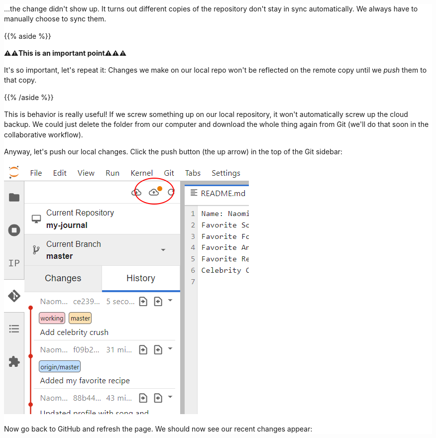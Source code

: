 ...the change didn't show up. It turns out different copies of the repository don't stay in sync automatically. We always have to manually choose to sync them.

{{% aside %}}

**⚠️⚠️This is an important point⚠️⚠️⚠️**

It's so important, let's repeat it: Changes we make on our local repo won't be reflected on the remote copy until we _push_ them to that copy.

{{% /aside %}}

This is behavior is really useful! If we screw something up on our local repository, it won't automatically screw up the cloud backup. We could just delete the folder from our computer and download the whole thing again from Git (we'll do that soon in the collaborative workflow).

Anyway, let's push our local changes. Click the push button (the up arrow) in the top of the Git sidebar:

![](./img/push-2.png)

Now go back to GitHub and refresh the page. We should now see our recent changes appear:
